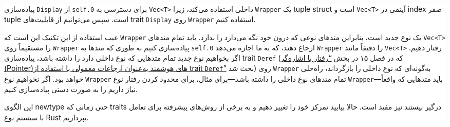 پیاده‌سازی `Display` از `self.0` برای دسترسی به `Vec<T>` داخلی استفاده می‌کند، زیرا `Wrapper` یک tuple struct است و `Vec<T>` آیتمی در index صفر tuple است. سپس می‌توانیم از قابلیت‌های trait `Display` روی `Wrapper` استفاده کنیم.

عیب استفاده از این تکنیک این است که `Wrapper` یک نوع جدید است، بنابراین متدهای نوعی که درون خود نگه می‌دارد را ندارد. باید تمام متدهای `Vec<T>` را مستقیماً روی `Wrapper` پیاده‌سازی کنیم به طوری که متدها به `self.0` ارجاع دهند، که به ما اجازه می‌دهد `Wrapper` را دقیقاً مانند `Vec<T>` رفتار دهیم. اگر بخواهیم نوع جدید تمام متدهایی که نوع داخلی دارد را داشته باشد، پیاده‌سازی trait `Deref` (که در فصل ۱۵ در بخش [“رفتار با اشاره‌گر (Pointer)های هوشمند به‌عنوان ارجاعات معمولی با استفاده از trait `Deref`”][smart-pointer-deref] بحث شد) روی `Wrapper` به‌گونه‌ای که نوع داخلی را بازگرداند، راه‌حلی خواهد بود. اگر نخواهیم نوع `Wrapper` تمام متدهای نوع داخلی را داشته باشد—برای مثال، برای محدود کردن رفتار نوع `Wrapper`—باید متدهایی که واقعاً نیاز داریم را به صورت دستی پیاده‌سازی کنیم.

این الگوی newtype حتی زمانی که traits درگیر نیستند نیز مفید است. حالا بیایید تمرکز خود را تغییر دهیم و به برخی از روش‌های پیشرفته برای تعامل با سیستم نوع Rust بپردازیم.

[newtype]: ch20-02-advanced-traits.html#using-the-newtype-pattern-to-implement-external-traits-on-external-types
[implementing-a-trait-on-a-type]: ch10-02-traits.html#implementing-a-trait-on-a-type
[traits-defining-shared-behavior]: ch10-02-traits.html#traits-defining-shared-behavior
[smart-pointer-deref]: ch15-02-deref.html#treating-smart-pointers-like-regular-references-with-the-deref-trait
[tuple-structs]: ch05-01-defining-structs.html#using-tuple-structs-without-named-fields-to-create-different-types
